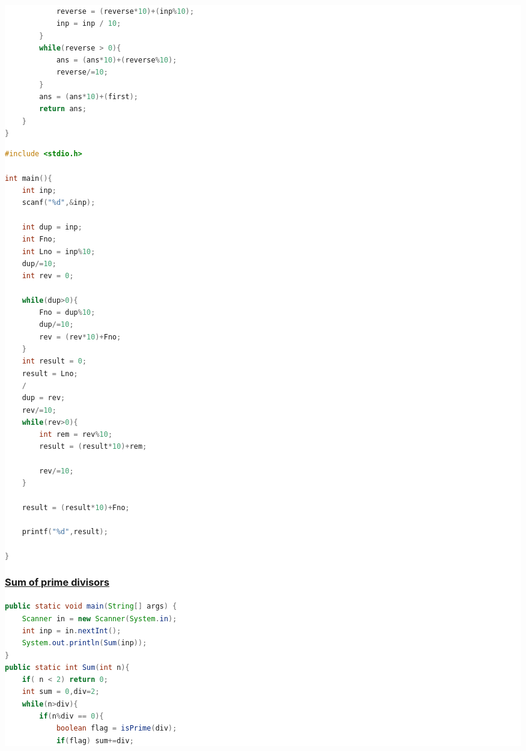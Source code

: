```Java
            reverse = (reverse*10)+(inp%10);
            inp = inp / 10;
        }
        while(reverse > 0){
            ans = (ans*10)+(reverse%10);
            reverse/=10;
        }
        ans = (ans*10)+(first);
        return ans;
    }
}
```

```C
#include <stdio.h>

int main(){
    int inp;
    scanf("%d",&inp);
    
    int dup = inp;
    int Fno;
    int Lno = inp%10;
    dup/=10;
    int rev = 0;
    
    while(dup>0){
        Fno = dup%10;
        dup/=10;
        rev = (rev*10)+Fno;
    }
    int result = 0;
    result = Lno;
    /
    dup = rev;
    rev/=10;
    while(rev>0){
        int rem = rev%10;
        result = (result*10)+rem;

        rev/=10;
    }
    
    result = (result*10)+Fno;
    
    printf("%d",result);
    
}
```

### [Sum of prime divisors]()
```Java
public static void main(String[] args) {
    Scanner in = new Scanner(System.in);
    int inp = in.nextInt();
    System.out.println(Sum(inp));
}
public static int Sum(int n){
    if( n < 2) return 0;
    int sum = 0,div=2;
    while(n>div){
        if(n%div == 0){
            boolean flag = isPrime(div);
            if(flag) sum+=div;
```